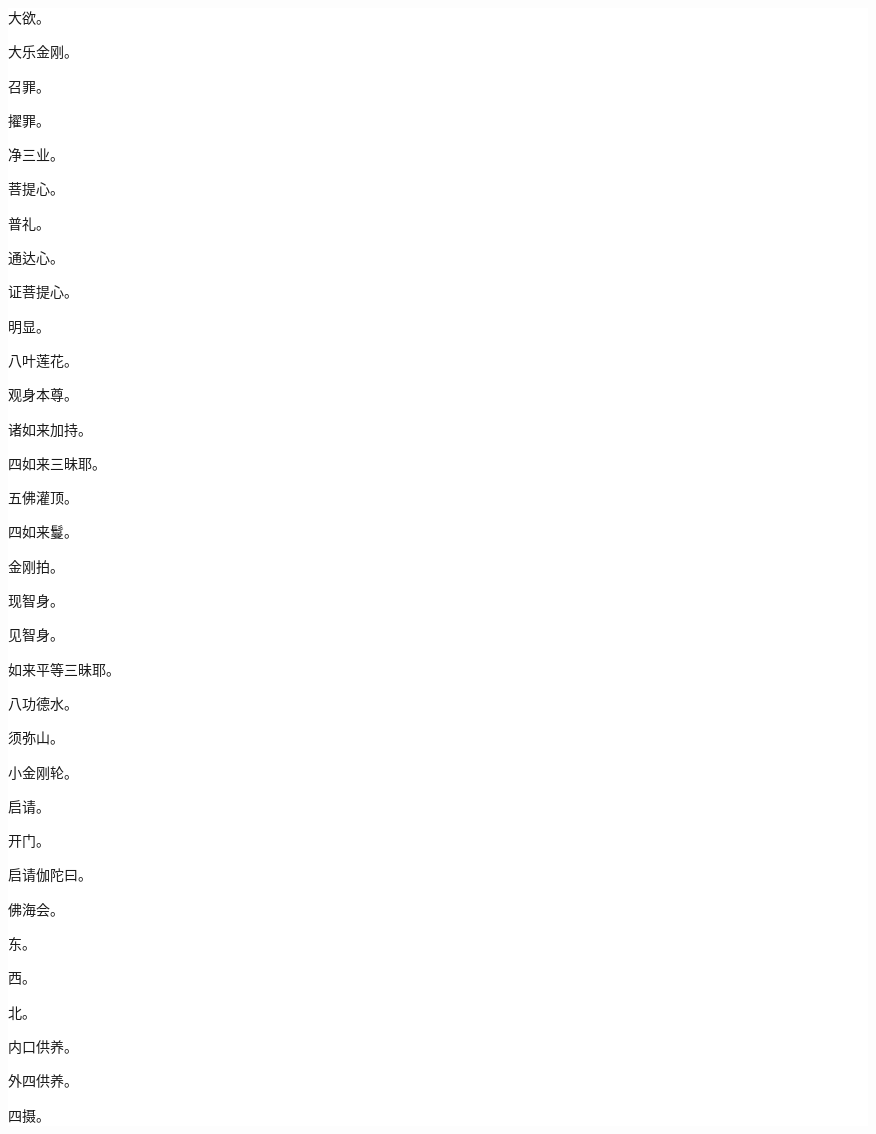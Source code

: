 大欲。  

大乐金刚。  

召罪。  

擢罪。  

净三业。  

菩提心。  

普礼。  

通达心。  

证菩提心。  

明显。  

八叶莲花。  

观身本尊。  

诸如来加持。  

四如来三昧耶。  

五佛灌顶。  

四如来鬘。  

金刚拍。  

现智身。  

见智身。  

如来平等三昧耶。  

八功德水。  

须弥山。  

小金刚轮。  

启请。  

开门。  

启请伽陀曰。  

佛海会。  

东。  

西。  

北。  

内口供养。  

外四供养。  

四摄。  
